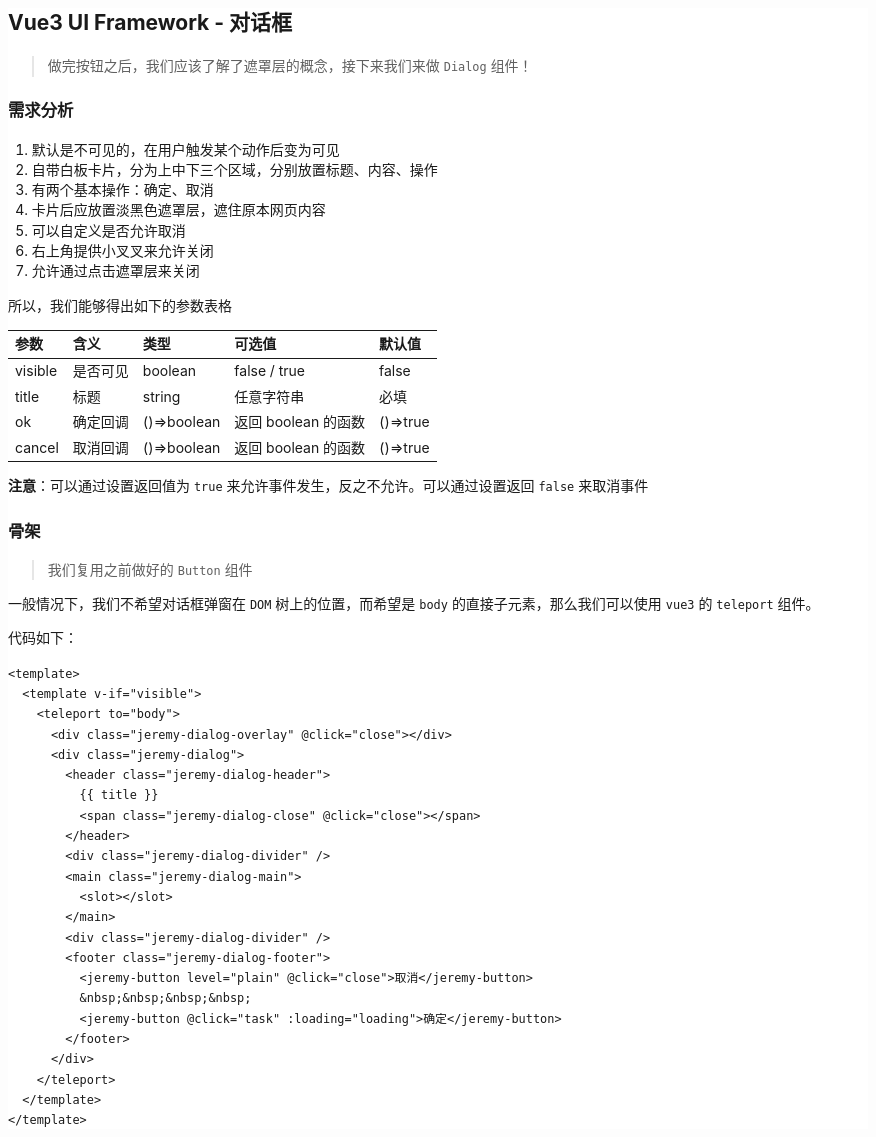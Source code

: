## Vue3 UI  Framework - 对话框

> 做完按钮之后，我们应该了解了遮罩层的概念，接下来我们来做 `Dialog` 组件！

### 需求分析

1. 默认是不可见的，在用户触发某个动作后变为可见
2. 自带白板卡片，分为上中下三个区域，分别放置标题、内容、操作
3. 有两个基本操作：确定、取消
4. 卡片后应放置淡黑色遮罩层，遮住原本网页内容
5. 可以自定义是否允许取消
6. 右上角提供小叉叉来允许关闭
7. 允许通过点击遮罩层来关闭

所以，我们能够得出如下的参数表格

| 参数    | 含义     | 类型        | 可选值              | 默认值   |
| :------ | :------- | :---------- | :------------------ | :------- |
| visible | 是否可见 | boolean     | false / true        | false    |
| title   | 标题     | string      | 任意字符串          | 必填     |
| ok      | 确定回调 | ()=>boolean | 返回 boolean 的函数 | ()=>true |
| cancel  | 取消回调 | ()=>boolean | 返回 boolean 的函数 | ()=>true |

**注意**：可以通过设置返回值为 `true` 来允许事件发生，反之不允许。可以通过设置返回 `false` 来取消事件

### 骨架

> 我们复用之前做好的 `Button` 组件

一般情况下，我们不希望对话框弹窗在 `DOM` 树上的位置，而希望是 `body` 的直接子元素，那么我们可以使用 `vue3` 的 `teleport` 组件。

代码如下：

```vue
<template>
  <template v-if="visible">
    <teleport to="body">
      <div class="jeremy-dialog-overlay" @click="close"></div>
      <div class="jeremy-dialog">
        <header class="jeremy-dialog-header">
          {{ title }}
          <span class="jeremy-dialog-close" @click="close"></span>
        </header>
        <div class="jeremy-dialog-divider" />
        <main class="jeremy-dialog-main">
          <slot></slot>
        </main>
        <div class="jeremy-dialog-divider" />
        <footer class="jeremy-dialog-footer">
          <jeremy-button level="plain" @click="close">取消</jeremy-button>
          &nbsp;&nbsp;&nbsp;&nbsp;
          <jeremy-button @click="task" :loading="loading">确定</jeremy-button>
        </footer>
      </div>
    </teleport>
  </template>
</template>
```
